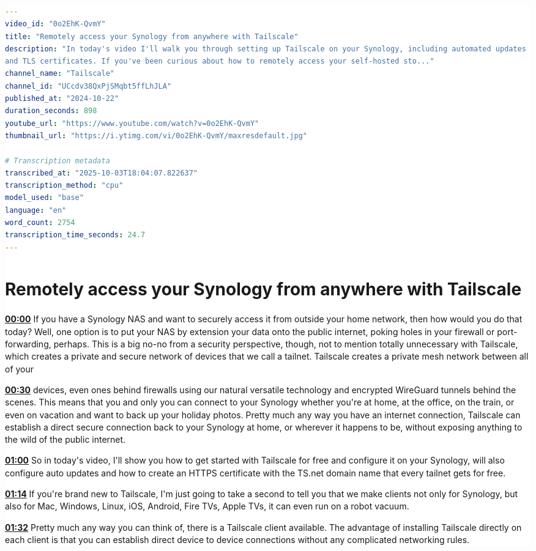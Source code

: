 ```yaml
---
video_id: "0o2EhK-QvmY"
title: "Remotely access your Synology from anywhere with Tailscale"
description: "In today's video I'll walk you through setting up Tailscale on your Synology, including automated updates and TLS certificates. If you've been curious about how to remotely access your self-hosted sto..."
channel_name: "Tailscale"
channel_id: "UCcdv38QxPjSMqbt5ffLhJLA"
published_at: "2024-10-22"
duration_seconds: 898
youtube_url: "https://www.youtube.com/watch?v=0o2EhK-QvmY"
thumbnail_url: "https://i.ytimg.com/vi/0o2EhK-QvmY/maxresdefault.jpg"

# Transcription metadata
transcribed_at: "2025-10-03T18:04:07.822637"
transcription_method: "cpu"
model_used: "base"
language: "en"
word_count: 2754
transcription_time_seconds: 24.7
---
```


# Remotely access your Synology from anywhere with Tailscale

**[00:00](https://youtube.com/watch?v=0o2EhK-QvmY&t=0s)** If you have a Synology NAS and want to securely access it from outside your home network, then how would you do that today? Well, one option is to put your NAS by extension your data onto the public internet, poking holes in your firewall or port-forwarding, perhaps. This is a big no-no from a security perspective, though, not to mention totally unnecessary with Tailscale, which creates a private and secure network of devices that we call a tailnet. Tailscale creates a private mesh network between all of your

**[00:30](https://youtube.com/watch?v=0o2EhK-QvmY&t=30s)** devices, even ones behind firewalls using our natural versatile technology and encrypted WireGuard tunnels behind the scenes. This means that you and only you can connect to your Synology whether you're at home, at the office, on the train, or even on vacation and want to back up your holiday photos. Pretty much any way you have an internet connection, Tailscale can establish a direct secure connection back to your Synology at home, or wherever it happens to be, without exposing anything to the wild of the public internet.

**[01:00](https://youtube.com/watch?v=0o2EhK-QvmY&t=60s)** So in today's video, I'll show you how to get started with Tailscale for free and configure it on your Synology, will also configure auto updates and how to create an HTTPS certificate with the TS.net domain name that every tailnet gets for free.

**[01:14](https://youtube.com/watch?v=0o2EhK-QvmY&t=74s)** If you're brand new to Tailscale, I'm just going to take a second to tell you that we make clients not only for Synology, but also for Mac, Windows, Linux, iOS, Android, Fire TVs, Apple TVs, it can even run on a robot vacuum.

**[01:32](https://youtube.com/watch?v=0o2EhK-QvmY&t=92s)** Pretty much any way you can think of, there is a Tailscale client available. The advantage of installing Tailscale directly on each client is that you can establish direct device to device connections without any complicated networking rules.
